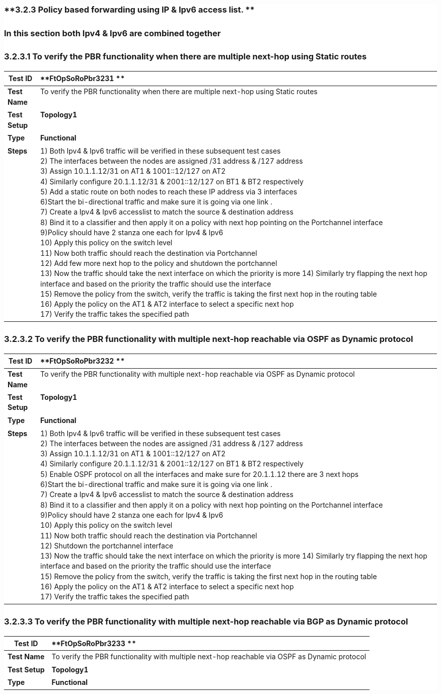 ### **3.2.3 Policy based forwarding using IP & Ipv6 access list. ** ###

### **In this section both Ipv4 & Ipv6 are combined together** ###

### 3.2.3.1  To verify the PBR functionality when there are multiple next-hop using Static routes  

| **Test ID**    | **FtOpSoRoPbr3231 **                                |
| -------------- | :----------------------------------------------------------- |
| **Test Name**  | To verify the PBR functionality when there are multiple next-hop using Static routes           |
| **Test Setup** | **Topology1**                                                |
| **Type**       | **Functional**                                               |
| **Steps**      | 1) Both Ipv4 & Ipv6 traffic will be verified in these subsequent test cases  <br/> 2) The interfaces between the nodes are assigned /31 address & /127 address<br/> 3) Assign 10.1.1.12/31 on AT1 & 1001::12/127 on AT2 <br/> 4) Similarly configure 20.1.1.12/31 & 2001::12/127 on BT1 & BT2 respectively <br/> 5) Add a static route on both nodes to reach these IP address via 3 interfaces <br/> 6)Start the bi-directional traffic and make sure it is going via one link . <br/> 7) Create a Ipv4 & Ipv6 accesslist to match the source & destination address <br/> 8) Bind it to a classifier and then apply it on a policy with next hop pointing on the Portchannel interface <br/> 9)Policy should have 2 stanza one each for Ipv4 & Ipv6 <br/> 10) Apply this policy on the switch level <br/> 11) Now both traffic should reach the destination via Portchannel <br/> 12) Add few more next hop to the policy and shutdown the portchannel <br/> 13) Now the traffic should take the next interface on which the priority is more 14) Similarly try flapping the next hop interface and based on the priority the traffic should use the interface <br/> 15)  Remove the policy from the switch, verify the traffic is taking the first next hop in the routing table <br/> 16) Apply the policy on the AT1 & AT2 interface to select a specific next hop <br/> 17) Verify the traffic takes the specified path  |


### 3.2.3.2  To verify the PBR functionality with multiple next-hop reachable via OSPF as Dynamic protocol  

| **Test ID**    | **FtOpSoRoPbr3232 **                                |
| -------------- | :----------------------------------------------------------- |
| **Test Name**  | To verify the PBR functionality with multiple next-hop reachable via OSPF as Dynamic protocol           |
| **Test Setup** | **Topology1**                                                |
| **Type**       | **Functional**                                               |
| **Steps**      | 1) Both Ipv4 & Ipv6 traffic will be verified in these subsequent test cases  <br/> 2) The interfaces between the nodes are assigned /31 address & /127 address<br/> 3) Assign 10.1.1.12/31 on AT1 & 1001::12/127 on AT2 <br/> 4) Similarly configure 20.1.1.12/31 & 2001::12/127 on BT1 & BT2 respectively <br/> 5) Enable OSPF protocol on all the interfaces and make sure for 20.1.1.12 there are 3 next hops <br/> 6)Start the bi-directional traffic and make sure it is going via one link . <br/> 7) Create a Ipv4 & Ipv6 accesslist to match the source & destination address <br/> 8) Bind it to a classifier and then apply it on a policy with next hop pointing on the Portchannel interface <br/> 9)Policy should have 2 stanza one each for Ipv4 & Ipv6 <br/> 10) Apply this policy on the switch level <br/> 11) Now both traffic should reach the destination via Portchannel <br/> 12) Shutdown the portchannel interface <br/> 13) Now the traffic should take the next interface on which the priority is more 14) Similarly try flapping the next hop interface and based on the priority the traffic should use the interface <br/> 15)  Remove the policy from the switch, verify the traffic is taking the first next hop in the routing table <br/> 16) Apply the policy on the AT1 & AT2 interface to select a specific next hop <br/> 17) Verify the traffic takes the specified path  |


### 3.2.3.3  To verify the PBR functionality with multiple next-hop reachable via BGP as Dynamic protocol  

| **Test ID**    | **FtOpSoRoPbr3233 **                                |
| -------------- | :----------------------------------------------------------- |
| **Test Name**  | To verify the PBR functionality with multiple next-hop reachable via OSPF as Dynamic protocol           |
| **Test Setup** | **Topology1**                                                |
| **Type**       | **Functional**                                               |